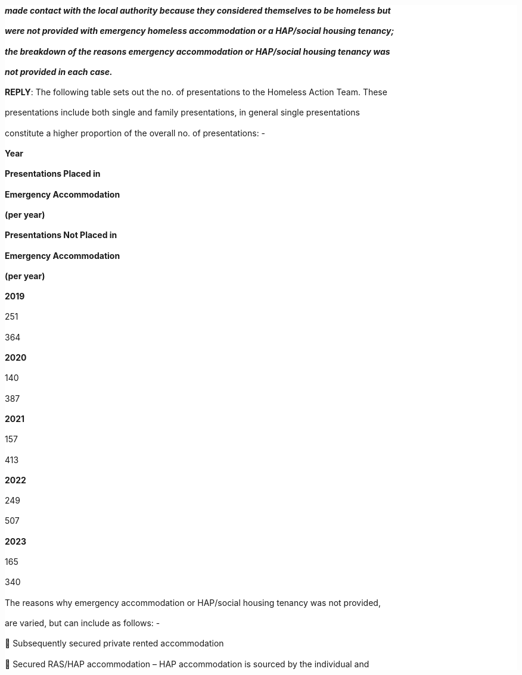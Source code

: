 ***made contact with the local authority because they considered themselves to be homeless but***

***were not provided with emergency homeless accommodation or a HAP/social housing tenancy;***

***the breakdown of the reasons emergency accommodation or HAP/social housing tenancy was***

***not provided in each case.***

**REPLY**: The following table sets out the no. of presentations to the Homeless Action Team. These

presentations include both single and family presentations, in general single presentations

constitute a higher proportion of the overall no. of presentations: -

**Year**

**Presentations Placed in**

**Emergency Accommodation**

**(per year)**

**Presentations Not Placed in**

**Emergency Accommodation**

**(per year)**

**2019**

251

364

**2020**

140

387

**2021**

157

413

**2022**

249

507

**2023**

165

340

The reasons why emergency accommodation or HAP/social housing tenancy was not provided,

are varied, but can include as follows: -

 Subsequently secured private rented accommodation

 Secured RAS/HAP accommodation – HAP accommodation is sourced by the individual and
